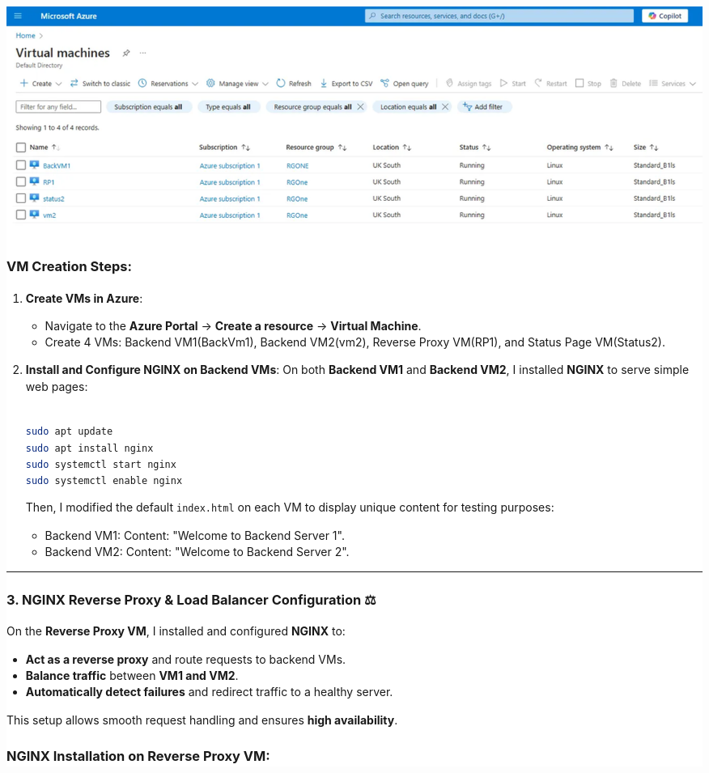 ![alt text](image-1.png)

### **VM Creation Steps**:

1. **Create VMs in Azure**:
    - Navigate to the **Azure Portal** → **Create a resource** → **Virtual Machine**.
    - Create 4 VMs: Backend VM1(BackVm1), Backend VM2(vm2), Reverse Proxy VM(RP1), and Status Page VM(Status2).
2. **Install and Configure NGINX on Backend VMs**:
On both **Backend VM1** and **Backend VM2**, I installed **NGINX** to serve simple web pages:
    
    ```bash
    
    sudo apt update
    sudo apt install nginx
    sudo systemctl start nginx
    sudo systemctl enable nginx
    
    ```
    
    Then, I modified the default `index.html` on each VM to display unique content for testing purposes:
    
    - Backend VM1: Content: "Welcome to Backend Server 1".
    - Backend VM2: Content: "Welcome to Backend Server 2".

---

### **3. NGINX Reverse Proxy & Load Balancer Configuration** ⚖️

On the **Reverse Proxy VM**, I installed and configured **NGINX** to:

- **Act as a reverse proxy** and route requests to backend VMs.
- **Balance traffic** between **VM1 and VM2**.
- **Automatically detect failures** and redirect traffic to a healthy server.

This setup allows smooth request handling and ensures **high availability**.

### **NGINX Installation on Reverse Proxy VM**:
